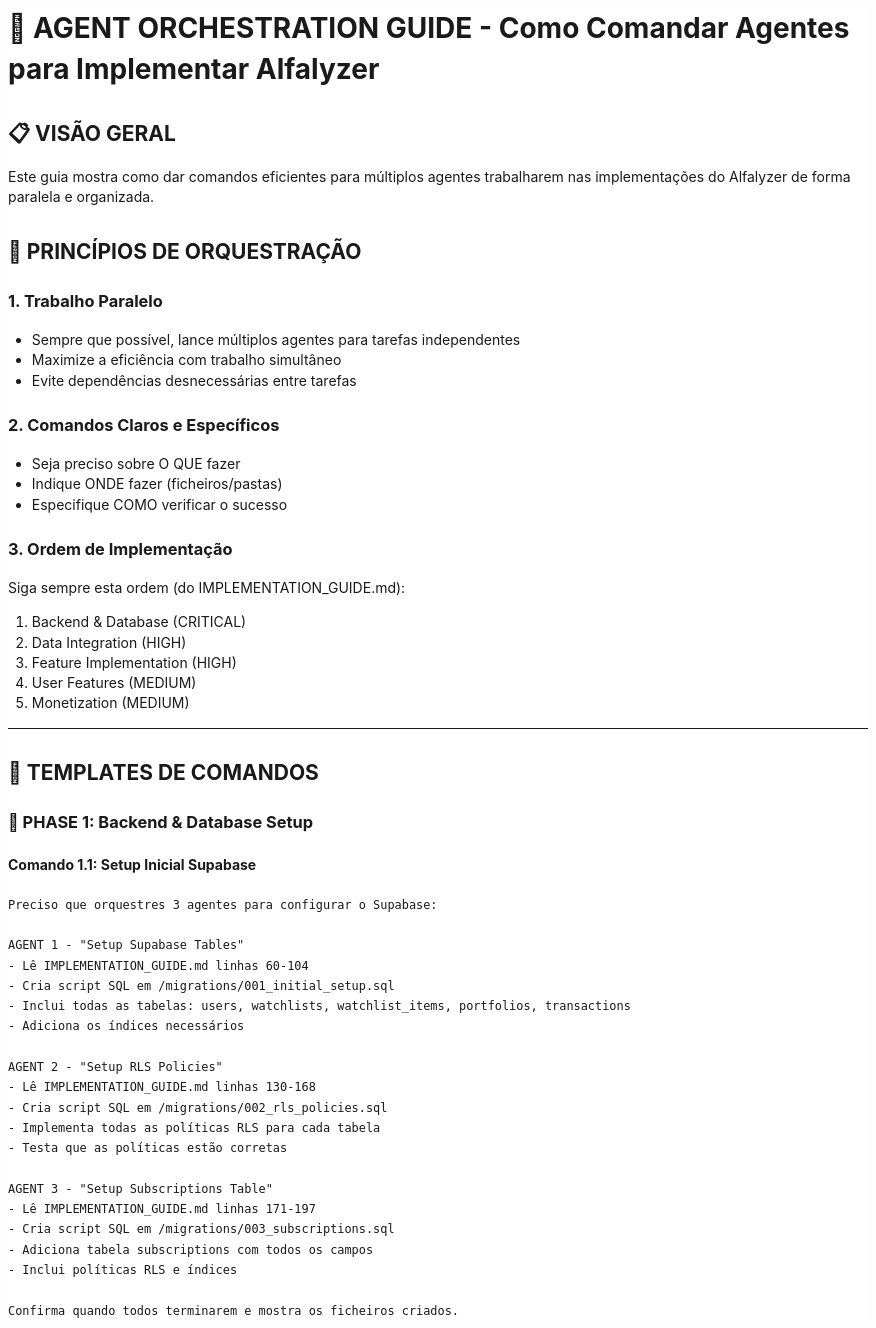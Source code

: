 # 🤖 AGENT ORCHESTRATION GUIDE - Como Comandar Agentes para Implementar Alfalyzer

## 📋 VISÃO GERAL

Este guia mostra como dar comandos eficientes para múltiplos agentes trabalharem nas implementações do Alfalyzer de forma paralela e organizada.

## 🎯 PRINCÍPIOS DE ORQUESTRAÇÃO

### 1. **Trabalho Paralelo**
- Sempre que possível, lance múltiplos agentes para tarefas independentes
- Maximize a eficiência com trabalho simultâneo
- Evite dependências desnecessárias entre tarefas

### 2. **Comandos Claros e Específicos**
- Seja preciso sobre O QUE fazer
- Indique ONDE fazer (ficheiros/pastas)
- Especifique COMO verificar o sucesso

### 3. **Ordem de Implementação**
Siga sempre esta ordem (do IMPLEMENTATION_GUIDE.md):
1. Backend & Database (CRITICAL)
2. Data Integration (HIGH)
3. Feature Implementation (HIGH)
4. User Features (MEDIUM)
5. Monetization (MEDIUM)

---

## 📝 TEMPLATES DE COMANDOS

### 🔴 PHASE 1: Backend & Database Setup

#### Comando 1.1: Setup Inicial Supabase
```
Preciso que orquestres 3 agentes para configurar o Supabase:

AGENT 1 - "Setup Supabase Tables"
- Lê IMPLEMENTATION_GUIDE.md linhas 60-104
- Cria script SQL em /migrations/001_initial_setup.sql
- Inclui todas as tabelas: users, watchlists, watchlist_items, portfolios, transactions
- Adiciona os índices necessários

AGENT 2 - "Setup RLS Policies"  
- Lê IMPLEMENTATION_GUIDE.md linhas 130-168
- Cria script SQL em /migrations/002_rls_policies.sql
- Implementa todas as políticas RLS para cada tabela
- Testa que as políticas estão corretas

AGENT 3 - "Setup Subscriptions Table"
- Lê IMPLEMENTATION_GUIDE.md linhas 171-197
- Cria script SQL em /migrations/003_subscriptions.sql
- Adiciona tabela subscriptions com todos os campos
- Inclui políticas RLS e índices

Confirma quando todos terminarem e mostra os ficheiros criados.
```
